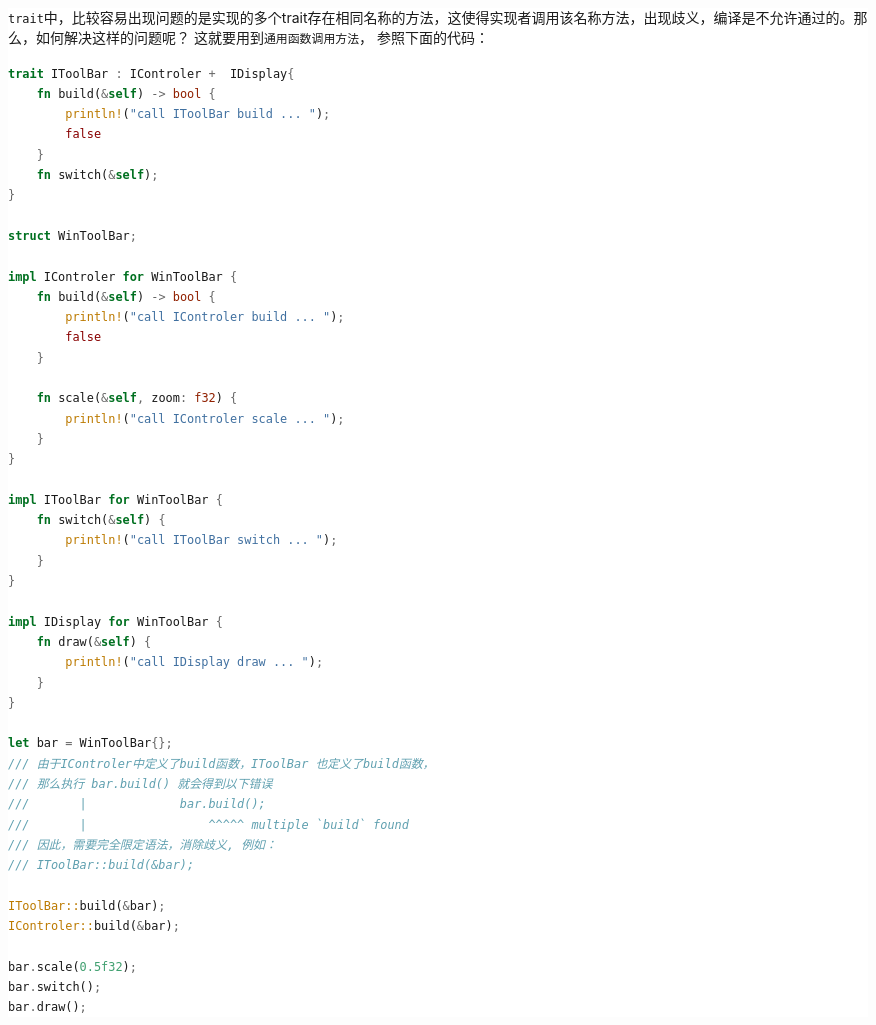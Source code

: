 `trait`中，比较容易出现问题的是实现的多个trait存在相同名称的方法，这使得实现者调用该名称方法，出现歧义，编译是不允许通过的。那么，如何解决这样的问题呢？ 这就要用到`通用函数调用方法`， 参照下面的代码：

```rust
trait IToolBar : IControler +  IDisplay{
    fn build(&self) -> bool {
        println!("call IToolBar build ... ");
        false
    }
    fn switch(&self);
}

struct WinToolBar;

impl IControler for WinToolBar {
    fn build(&self) -> bool {
        println!("call IControler build ... ");
        false
    }

    fn scale(&self, zoom: f32) {
        println!("call IControler scale ... ");
    }
}

impl IToolBar for WinToolBar {
    fn switch(&self) {
        println!("call IToolBar switch ... ");
    }
}

impl IDisplay for WinToolBar {
    fn draw(&self) {
        println!("call IDisplay draw ... ");
    }
}

let bar = WinToolBar{};
/// 由于IControler中定义了build函数，IToolBar 也定义了build函数，
/// 那么执行 bar.build() 就会得到以下错误
///       |             bar.build();
///       |                 ^^^^^ multiple `build` found
/// 因此，需要完全限定语法，消除歧义, 例如：
/// IToolBar::build(&bar);

IToolBar::build(&bar);
IControler::build(&bar);

bar.scale(0.5f32);
bar.switch();
bar.draw();
```
